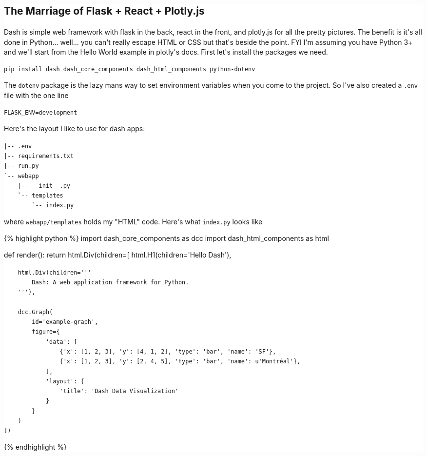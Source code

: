 ## The Marriage of Flask + React + Plotly.js

Dash is simple web framework with flask in the back, react in the front, and plotly.js for all the pretty pictures. The benefit is it's all done in Python... well... you can't really escape HTML or CSS but that's beside the point. FYI I'm assuming you have Python 3+ and we'll start from the Hello World example in plotly's docs. First let's install the packages we need.

```
pip install dash dash_core_components dash_html_components python-dotenv
```
The `dotenv` package is the lazy mans way to set environment variables when you come to the project. So I've also created a `.env` file with the one line

```
FLASK_ENV=development
```

Here's the layout I like to use for dash apps:

```
|-- .env
|-- requirements.txt
|-- run.py
`-- webapp
    |-- __init__.py
    `-- templates
        `-- index.py
```

where `webapp/templates` holds my "HTML" code. Here's what `index.py` looks like

{% highlight python %}
import dash_core_components as dcc
import dash_html_components as html

def render():
    return html.Div(children=[
        html.H1(children='Hello Dash'),

        html.Div(children='''
            Dash: A web application framework for Python.
        '''),

        dcc.Graph(
            id='example-graph',
            figure={
                'data': [
                    {'x': [1, 2, 3], 'y': [4, 1, 2], 'type': 'bar', 'name': 'SF'},
                    {'x': [1, 2, 3], 'y': [2, 4, 5], 'type': 'bar', 'name': u'Montréal'},
                ],
                'layout': {
                    'title': 'Dash Data Visualization'
                }
            }
        )
    ])
{% endhighlight %}
